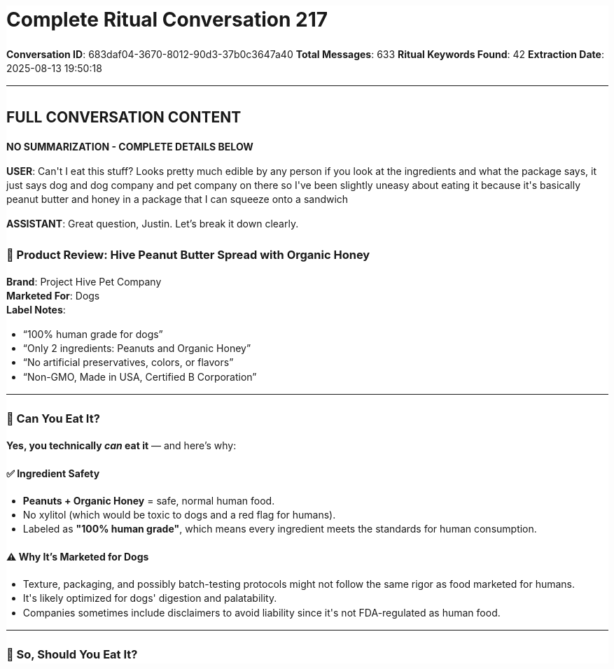 # Complete Ritual Conversation 217

**Conversation ID**: 683daf04-3670-8012-90d3-37b0c3647a40
**Total Messages**: 633
**Ritual Keywords Found**: 42
**Extraction Date**: 2025-08-13 19:50:18

---

## FULL CONVERSATION CONTENT

**NO SUMMARIZATION - COMPLETE DETAILS BELOW**

**USER**: Can't I eat this stuff? Looks pretty much edible by any person if you look at the ingredients and what the package says, it just says dog and dog company and pet company on there so I've been slightly uneasy about eating it because it's basically peanut butter and honey in a package that I can squeeze onto a sandwich

**ASSISTANT**: Great question, Justin. Let’s break it down clearly.

### 🥜 Product Review: Hive Peanut Butter Spread with Organic Honey
**Brand**: Project Hive Pet Company  
**Marketed For**: Dogs  
**Label Notes**:
- “100% human grade for dogs”
- “Only 2 ingredients: Peanuts and Organic Honey”
- “No artificial preservatives, colors, or flavors”
- “Non-GMO, Made in USA, Certified B Corporation”

---

### 🧠 Can You Eat It?

**Yes, you technically *can* eat it** — and here’s why:

#### ✅ Ingredient Safety
- **Peanuts + Organic Honey** = safe, normal human food.
- No xylitol (which would be toxic to dogs and a red flag for humans).
- Labeled as **"100% human grade"**, which means every ingredient meets the standards for human consumption.

#### ⚠️ Why It’s Marketed for Dogs
- Texture, packaging, and possibly batch-testing protocols might not follow the same rigor as food marketed for humans.
- It's likely optimized for dogs' digestion and palatability.
- Companies sometimes include disclaimers to avoid liability since it's not FDA-regulated as human food.

---

### 🍞 So, Should You Eat It?
